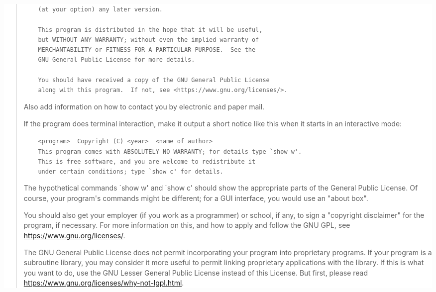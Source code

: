 >         (at your option) any later version.
> 
>         This program is distributed in the hope that it will be useful,
>         but WITHOUT ANY WARRANTY; without even the implied warranty of
>         MERCHANTABILITY or FITNESS FOR A PARTICULAR PURPOSE.  See the
>         GNU General Public License for more details.
> 
>         You should have received a copy of the GNU General Public License
>         along with this program.  If not, see <https://www.gnu.org/licenses/>.
> 
> Also add information on how to contact you by electronic and paper
> mail.
> 
> If the program does terminal interaction, make it output a short
> notice like this when it starts in an interactive mode:
> 
>         <program>  Copyright (C) <year>  <name of author>
>         This program comes with ABSOLUTELY NO WARRANTY; for details type `show w'.
>         This is free software, and you are welcome to redistribute it
>         under certain conditions; type `show c' for details.
> 
> The hypothetical commands \`show w' and \`show c' should show the
> appropriate parts of the General Public License. Of course, your
> program's commands might be different; for a GUI interface, you would
> use an "about box".
> 
> You should also get your employer (if you work as a programmer) or
> school, if any, to sign a "copyright disclaimer" for the program, if
> necessary. For more information on this, and how to apply and follow
> the GNU GPL, see <https://www.gnu.org/licenses/>.
> 
> The GNU General Public License does not permit incorporating your
> program into proprietary programs. If your program is a subroutine
> library, you may consider it more useful to permit linking proprietary
> applications with the library. If this is what you want to do, use the
> GNU Lesser General Public License instead of this License. But first,
> please read <https://www.gnu.org/licenses/why-not-lgpl.html>.
